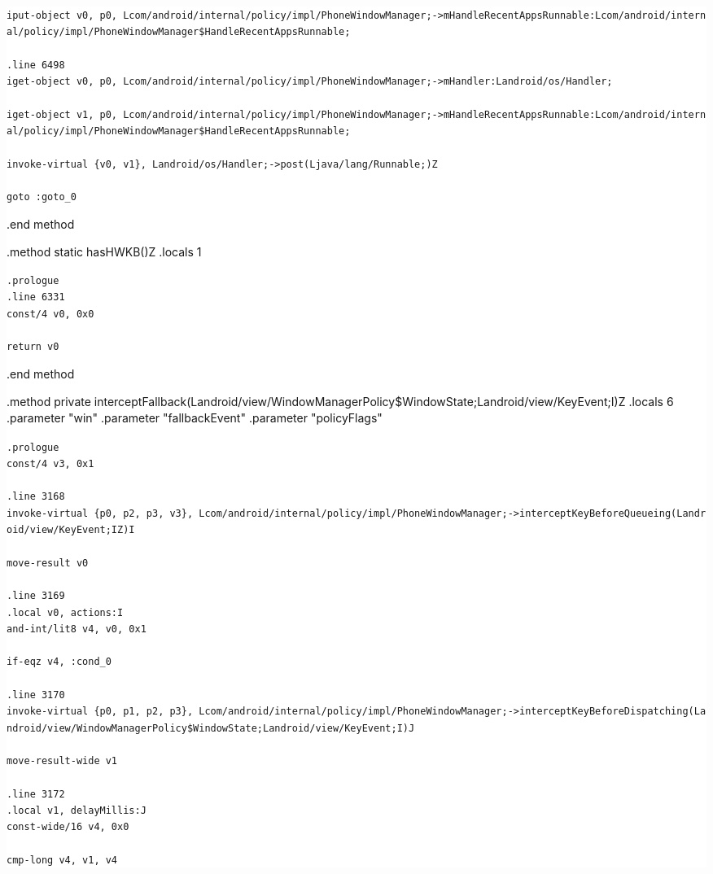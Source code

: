     iput-object v0, p0, Lcom/android/internal/policy/impl/PhoneWindowManager;->mHandleRecentAppsRunnable:Lcom/android/internal/policy/impl/PhoneWindowManager$HandleRecentAppsRunnable;

    .line 6498
    iget-object v0, p0, Lcom/android/internal/policy/impl/PhoneWindowManager;->mHandler:Landroid/os/Handler;

    iget-object v1, p0, Lcom/android/internal/policy/impl/PhoneWindowManager;->mHandleRecentAppsRunnable:Lcom/android/internal/policy/impl/PhoneWindowManager$HandleRecentAppsRunnable;

    invoke-virtual {v0, v1}, Landroid/os/Handler;->post(Ljava/lang/Runnable;)Z

    goto :goto_0
.end method

.method static hasHWKB()Z
    .locals 1

    .prologue
    .line 6331
    const/4 v0, 0x0

    return v0
.end method

.method private interceptFallback(Landroid/view/WindowManagerPolicy$WindowState;Landroid/view/KeyEvent;I)Z
    .locals 6
    .parameter "win"
    .parameter "fallbackEvent"
    .parameter "policyFlags"

    .prologue
    const/4 v3, 0x1

    .line 3168
    invoke-virtual {p0, p2, p3, v3}, Lcom/android/internal/policy/impl/PhoneWindowManager;->interceptKeyBeforeQueueing(Landroid/view/KeyEvent;IZ)I

    move-result v0

    .line 3169
    .local v0, actions:I
    and-int/lit8 v4, v0, 0x1

    if-eqz v4, :cond_0

    .line 3170
    invoke-virtual {p0, p1, p2, p3}, Lcom/android/internal/policy/impl/PhoneWindowManager;->interceptKeyBeforeDispatching(Landroid/view/WindowManagerPolicy$WindowState;Landroid/view/KeyEvent;I)J

    move-result-wide v1

    .line 3172
    .local v1, delayMillis:J
    const-wide/16 v4, 0x0

    cmp-long v4, v1, v4
